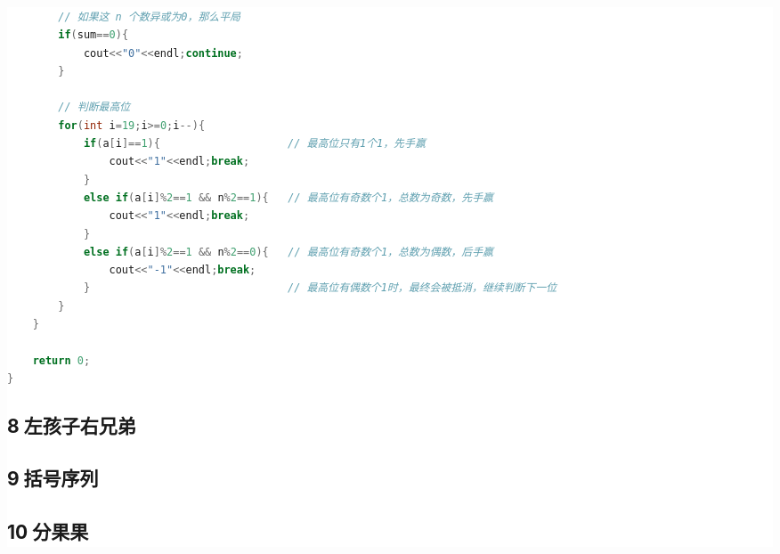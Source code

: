 ```c++
		// 如果这 n 个数异或为0，那么平局
		if(sum==0){
			cout<<"0"<<endl;continue;
		} 
		
		// 判断最高位
		for(int i=19;i>=0;i--){		
			if(a[i]==1){					// 最高位只有1个1，先手赢 
				cout<<"1"<<endl;break;
			}	
			else if(a[i]%2==1 && n%2==1){	// 最高位有奇数个1，总数为奇数，先手赢 
				cout<<"1"<<endl;break;
			}
			else if(a[i]%2==1 && n%2==0){	// 最高位有奇数个1，总数为偶数，后手赢 
				cout<<"-1"<<endl;break;
			}								// 最高位有偶数个1时，最终会被抵消，继续判断下一位 
		} 
	}
	
	return 0;
} 
```

## 8 左孩子右兄弟



## 9 括号序列



## 10 分果果

